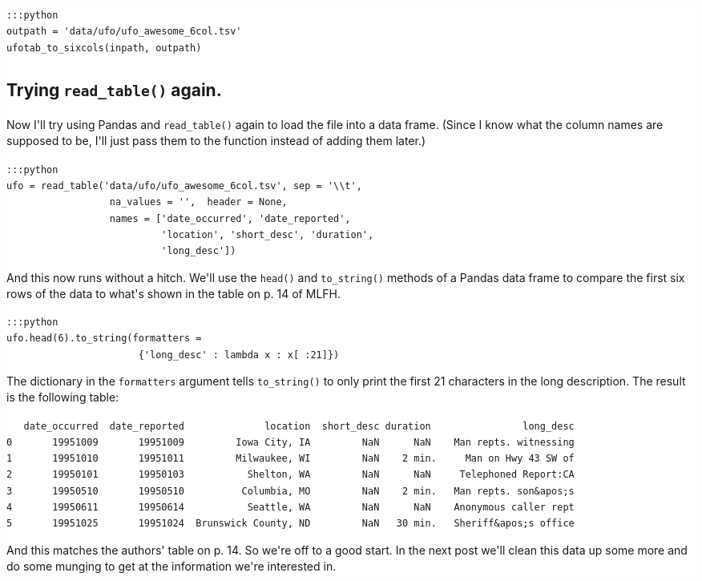     :::python
    outpath = 'data/ufo/ufo_awesome_6col.tsv'
    ufotab_to_sixcols(inpath, outpath)


## Trying `read_table()` again.

Now I'll try using Pandas and `read_table()` again to load the file into
a data frame. (Since I know what the column names are supposed to be,
I'll just pass them to the function instead of adding them later.)

    :::python
    ufo = read_table('data/ufo/ufo_awesome_6col.tsv', sep = '\\t',
                      na_values = '',  header = None,
                      names = ['date_occurred', 'date_reported',
                               'location', 'short_desc', 'duration',
                               'long_desc'])

And this now runs without a hitch. We'll use the `head()` and
`to_string()` methods of a Pandas data frame to compare the first six
rows of the data to what's shown in the table on p. 14 of MLFH.

    :::python
    ufo.head(6).to_string(formatters =
                           {'long_desc' : lambda x : x[ :21]})

The dictionary in the `formatters` argument tells `to_string()` to only
print the first 21 characters in the long description. The result is the
following table:

       date_occurred  date_reported              location  short_desc duration                long_desc
    0       19951009       19951009         Iowa City, IA         NaN      NaN    Man repts. witnessing
    1       19951010       19951011         Milwaukee, WI         NaN    2 min.     Man on Hwy 43 SW of
    2       19950101       19950103           Shelton, WA         NaN      NaN     Telephoned Report:CA
    3       19950510       19950510          Columbia, MO         NaN    2 min.   Man repts. son&apos;s
    4       19950611       19950614           Seattle, WA         NaN      NaN    Anonymous caller rept
    5       19951025       19951024  Brunswick County, ND         NaN   30 min.   Sheriff&apos;s office

And this matches the authors' table on p. 14. So we're off to a good
start. In the next post we'll clean this data up some more and do some
munging to get at the information we're interested in.

  [*Machine Learning for Hackers*]: http://shop.oreilly.com/product/0636920018483.do
  [Drew Conway]: http://www.drewconway.com
  [John Miles White]: http://johnmyleswhite.com
  [here]: ../pages/will-it-python.html
  [1]: ../category/will-it-python.html
  [UFO sightings]: https://github.com/johnmyleswhite/ML_for_Hackers/tree/master/01-Introduction/data/ufo
  [Pandas]: http://pandas.pydata.org/
  [2]: https://github.com/carljv/Will_it_Python/tree/master/MLFH/CH1
